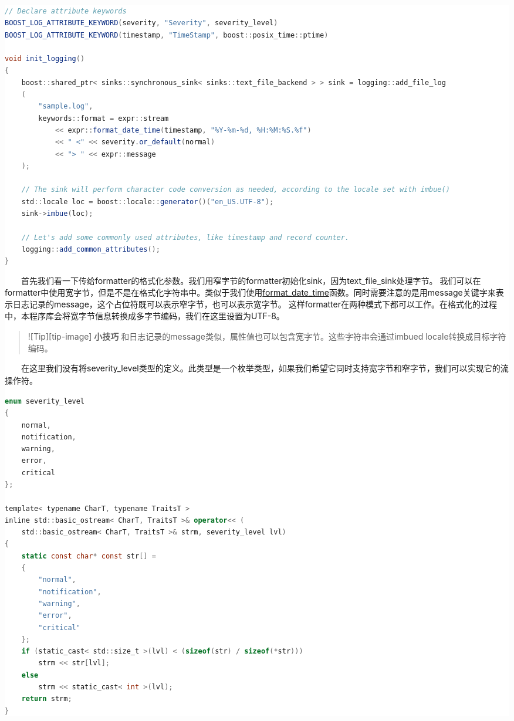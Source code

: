 ```csharp
// Declare attribute keywords
BOOST_LOG_ATTRIBUTE_KEYWORD(severity, "Severity", severity_level)
BOOST_LOG_ATTRIBUTE_KEYWORD(timestamp, "TimeStamp", boost::posix_time::ptime)

void init_logging()
{
    boost::shared_ptr< sinks::synchronous_sink< sinks::text_file_backend > > sink = logging::add_file_log
    (
        "sample.log",
        keywords::format = expr::stream
            << expr::format_date_time(timestamp, "%Y-%m-%d, %H:%M:%S.%f")
            << " <" << severity.or_default(normal)
            << "> " << expr::message
    );

    // The sink will perform character code conversion as needed, according to the locale set with imbue()
    std::locale loc = boost::locale::generator()("en_US.UTF-8");
    sink->imbue(loc);

    // Let's add some commonly used attributes, like timestamp and record counter.
    logging::add_common_attributes();
}
```

&emsp;&emsp;首先我们看一下传给formatter的格式化参数。我们用窄字节的formatter初始化sink，因为text_file_sink处理字节。
我们可以在formatter中使用宽字节，但是不是在格式化字符串中。类似于我们使用[format_date_time](#http://www.boost.org/doc/libs/1_60_0/libs/log/doc/html/boost/log/expressions/format_d_idm45635677645456.html)函数。同时需要注意的是用message关键字来表示日志记录的message，这个占位符既可以表示窄字节，也可以表示宽字节。
这样formatter在两种模式下都可以工作。在格式化的过程中，本程序库会将宽字节信息转换成多字节编码，我们在这里设置为UTF-8。

>![Tip][tip-image] **小技巧**
>和日志记录的message类似，属性值也可以包含宽字节。这些字符串会通过imbued locale转换成目标字符编码。

&emsp;&emsp;在这里我们没有将severity_level类型的定义。此类型是一个枚举类型，如果我们希望它同时支持宽字节和窄字节，我们可以实现它的流操作符。

```csharp
enum severity_level
{
    normal,
    notification,
    warning,
    error,
    critical
};

template< typename CharT, typename TraitsT >
inline std::basic_ostream< CharT, TraitsT >& operator<< (
    std::basic_ostream< CharT, TraitsT >& strm, severity_level lvl)
{
    static const char* const str[] =
    {
        "normal",
        "notification",
        "warning",
        "error",
        "critical"
    };
    if (static_cast< std::size_t >(lvl) < (sizeof(str) / sizeof(*str)))
        strm << str[lvl];
    else
        strm << static_cast< int >(lvl);
    return strm;
}
```